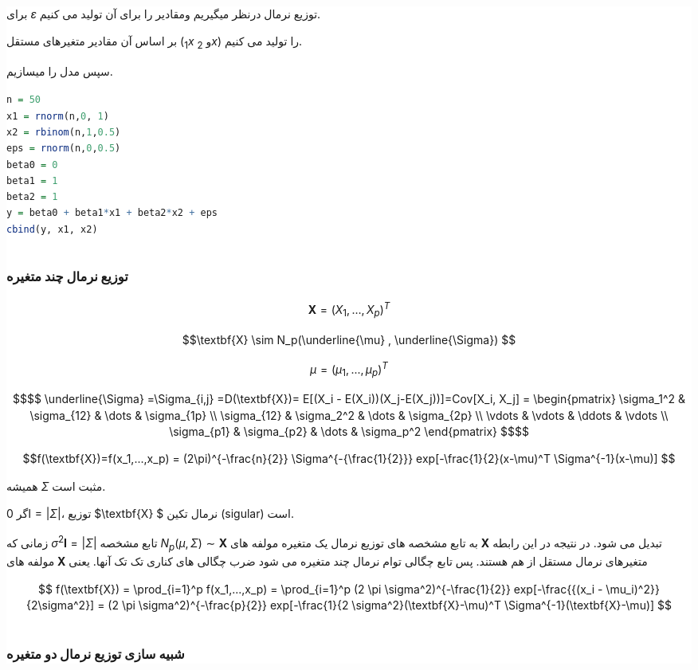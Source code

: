 
برای $\varepsilon$ توزیع نرمال درنظر میگیریم ومقادیر را برای آن تولید می کنیم.

بر اساس آن مقادیر متغیرهای مستقل ($_1x$ و $_2x$) را تولید می کنیم.

سپس مدل را میسازیم.


```R
n = 50
x1 = rnorm(n,0, 1)
x2 = rbinom(n,1,0.5)
eps = rnorm(n,0,0.5)
beta0 = 0
beta1 = 1
beta2 = 1
y = beta0 + beta1*x1 + beta2*x2 + eps
cbind(y, x1, x2)
```
#
### توزیع نرمال چند متغیره

$$\textbf{X}=(X_1,\dots,X_p)^T$$

$$\textbf{X} \sim N_p(\underline{\mu} , \underline{\Sigma}) $$

$$\mu = (\mu_1, ... , \mu_p)^T$$

```math
$$
\underline{\Sigma} =\Sigma_{i,j} =D(\textbf{X})= E[(X_i - E(X_i))(X_j-E(X_j))]=Cov[X_i, X_j] = \begin{pmatrix} \sigma_1^2 & \sigma_{12} & \dots & \sigma_{1p} \\ 
\sigma_{12} & \sigma_2^2 & \dots & \sigma_{2p} \\ \vdots & \vdots & \ddots & \vdots \\ \sigma_{p1} & \sigma_{p2} & \dots & \sigma_p^2 \end{pmatrix}
$$
```

$$f(\textbf{X})=f(x_1,...,x_p) = (2\pi)^{-\frac{n}{2}} \Sigma^{-{\frac{1}{2}}} exp[-\frac{1}{2}(x-\mu)^T \Sigma^{-1}(x-\mu)] $$

همیشه $\Sigma$ مثبت است.

اگر $0 = |\Sigma|$، توزیع $\textbf{X} $  نرمال تکین (sigular) است.

زمانی که $\sigma^2 \textbf{I}=|\Sigma|$ تابع مشخصه $N_p(\mu , \Sigma) \sim \textbf{X}$ به تابع مشخصه های توزیع نرمال یک متغیره مولفه های $\textbf{X}$ تبدیل می شود. در نتیجه در این رابطه مولفه های $\textbf{X}$ متغیرهای نرمال مستقل از هم هستند. پس تابع چگالی توام نرمال چند متغیره می شود ضرب چگالی های کناری تک تک آنها. یعنی


$$
f(\textbf{X}) = \prod_{i=1}^p f(x_1,...,x_p) = \prod_{i=1}^p (2 \pi \sigma^2)^{-\frac{1}{2}} exp[-\frac{{(x_i - \mu_i)^2}}{2\sigma^2}] = (2 \pi \sigma^2)^{-\frac{p}{2}} exp[-\frac{1}{2 \sigma^2}(\textbf{X}-\mu)^T \Sigma^{-1}(\textbf{X}-\mu)]
$$


# 
### شبیه سازی توزیع نرمال دو متغیره
